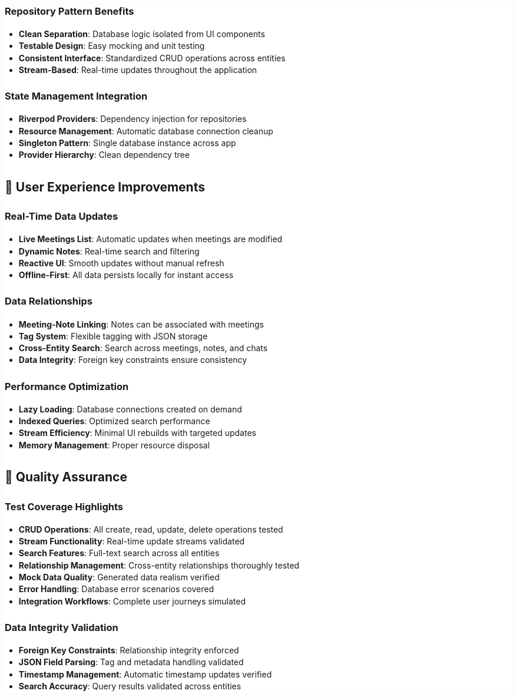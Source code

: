 ### Repository Pattern Benefits
- **Clean Separation**: Database logic isolated from UI components
- **Testable Design**: Easy mocking and unit testing
- **Consistent Interface**: Standardized CRUD operations across entities
- **Stream-Based**: Real-time updates throughout the application

### State Management Integration
- **Riverpod Providers**: Dependency injection for repositories
- **Resource Management**: Automatic database connection cleanup
- **Singleton Pattern**: Single database instance across app
- **Provider Hierarchy**: Clean dependency tree

## 📱 User Experience Improvements

### Real-Time Data Updates
- **Live Meetings List**: Automatic updates when meetings are modified
- **Dynamic Notes**: Real-time search and filtering
- **Reactive UI**: Smooth updates without manual refresh
- **Offline-First**: All data persists locally for instant access

### Data Relationships
- **Meeting-Note Linking**: Notes can be associated with meetings
- **Tag System**: Flexible tagging with JSON storage
- **Cross-Entity Search**: Search across meetings, notes, and chats
- **Data Integrity**: Foreign key constraints ensure consistency

### Performance Optimization
- **Lazy Loading**: Database connections created on demand
- **Indexed Queries**: Optimized search performance
- **Stream Efficiency**: Minimal UI rebuilds with targeted updates
- **Memory Management**: Proper resource disposal

## 🧪 Quality Assurance

### Test Coverage Highlights
- **CRUD Operations**: All create, read, update, delete operations tested
- **Stream Functionality**: Real-time update streams validated
- **Search Features**: Full-text search across all entities
- **Relationship Management**: Cross-entity relationships thoroughly tested
- **Mock Data Quality**: Generated data realism verified
- **Error Handling**: Database error scenarios covered
- **Integration Workflows**: Complete user journeys simulated

### Data Integrity Validation
- **Foreign Key Constraints**: Relationship integrity enforced
- **JSON Field Parsing**: Tag and metadata handling validated
- **Timestamp Management**: Automatic timestamp updates verified
- **Search Accuracy**: Query results validated across entities
